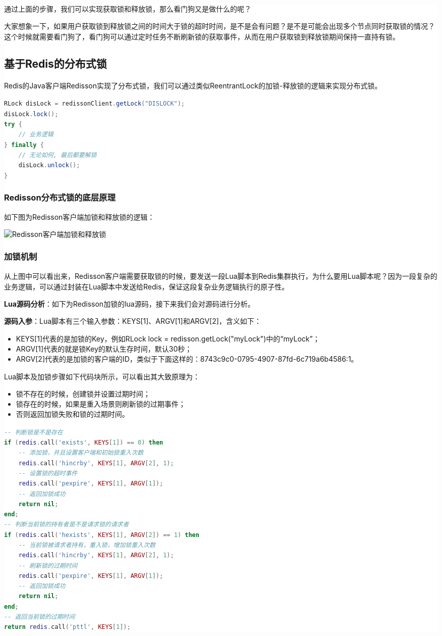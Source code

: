 通过上面的步骤，我们可以实现获取锁和释放锁，那么看门狗又是做什么的呢？

大家想象一下，如果用户获取锁到释放锁之间的时间大于锁的超时时间，是不是会有问题？是不是可能会出现多个节点同时获取锁的情况？这个时候就需要看门狗了，看门狗可以通过定时任务不断刷新锁的获取事件，从而在用户获取锁到释放锁期间保持一直持有锁。

## 基于Redis的分布式锁

Redis的Java客户端Redisson实现了分布式锁，我们可以通过类似ReentrantLock的加锁-释放锁的逻辑来实现分布式锁。

```java
RLock disLock = redissonClient.getLock("DISLOCK");
disLock.lock();
try {
    // 业务逻辑
} finally {
    // 无论如何, 最后都要解锁
    disLock.unlock();
}
```

### Redisson分布式锁的底层原理

如下图为Redisson客户端加锁和释放锁的逻辑：

![Redisson客户端加锁和释放锁](https://oscimg.oschina.net/oscnet/up-42dfdc1b13185267fd05fe45737655ece70.jpg)

### 加锁机制

从上图中可以看出来，Redisson客户端需要获取锁的时候，要发送一段Lua脚本到Redis集群执行，为什么要用Lua脚本呢？因为一段复杂的业务逻辑，可以通过封装在Lua脚本中发送给Redis，保证这段复杂业务逻辑执行的原子性。

**Lua源码分析**：如下为Redisson加锁的lua源码，接下来我们会对源码进行分析。

**源码入参**：Lua脚本有三个输入参数：KEYS[1]、ARGV[1]和ARGV[2]，含义如下：

- KEYS[1]代表的是加锁的Key，例如RLock lock = redisson.getLock("myLock")中的“myLock”；
- ARGV[1]代表的就是锁Key的默认生存时间，默认30秒；
- ARGV[2]代表的是加锁的客户端的ID，类似于下面这样的：8743c9c0-0795-4907-87fd-6c719a6b4586:1。

Lua脚本及加锁步骤如下代码块所示，可以看出其大致原理为：

- 锁不存在的时候，创建锁并设置过期时间；
- 锁存在的时候，如果是重入场景则刷新锁的过期事件；
- 否则返回加锁失败和锁的过期时间。

```lua
-- 判断锁是不是存在
if (redis.call('exists', KEYS[1]) == 0) then 
    -- 添加锁，并且设置客户端和初始锁重入次数
    redis.call('hincrby', KEYS[1], ARGV[2], 1); 
    -- 设置锁的超时事件 
    redis.call('pexpire', KEYS[1], ARGV[1]);  
    -- 返回加锁成功
    return nil;  
end;  
-- 判断当前锁的持有者是不是请求锁的请求者
if (redis.call('hexists', KEYS[1], ARGV[2]) == 1) then  
    -- 当前锁被请求者持有，重入锁，增加锁重入次数
    redis.call('hincrby', KEYS[1], ARGV[2], 1);  
    -- 刷新锁的过期时间
    redis.call('pexpire', KEYS[1], ARGV[1]);  
    -- 返回加锁成功
    return nil;  
end;  
-- 返回当前锁的过期时间
return redis.call('pttl', KEYS[1]);
```
